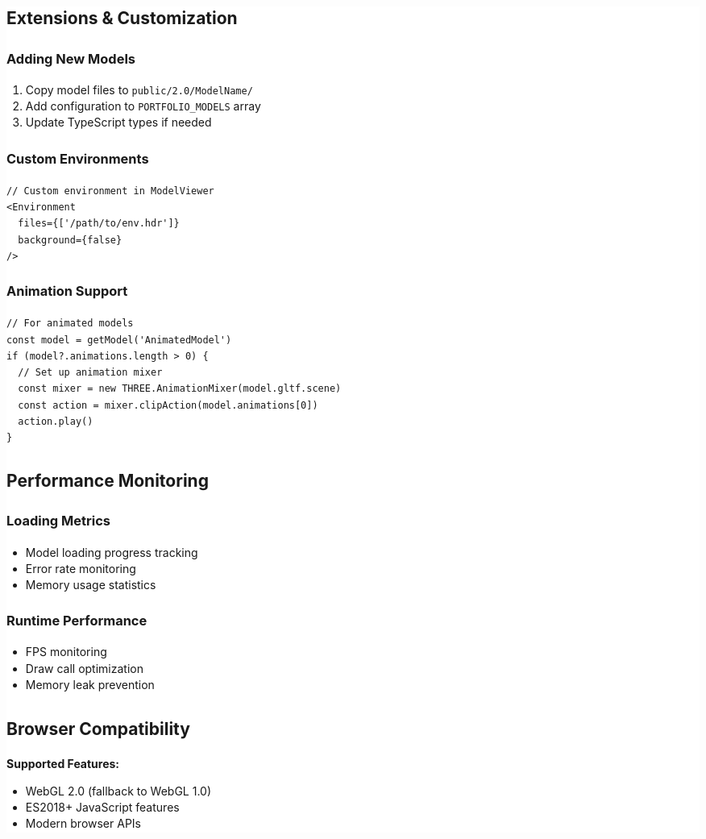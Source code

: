 ## Extensions & Customization

### Adding New Models

1. Copy model files to `public/2.0/ModelName/`
2. Add configuration to `PORTFOLIO_MODELS` array
3. Update TypeScript types if needed

### Custom Environments

```tsx
// Custom environment in ModelViewer
<Environment 
  files={['/path/to/env.hdr']} 
  background={false} 
/>
```

### Animation Support

```tsx
// For animated models
const model = getModel('AnimatedModel')
if (model?.animations.length > 0) {
  // Set up animation mixer
  const mixer = new THREE.AnimationMixer(model.gltf.scene)
  const action = mixer.clipAction(model.animations[0])
  action.play()
}
```

## Performance Monitoring

### Loading Metrics
- Model loading progress tracking
- Error rate monitoring
- Memory usage statistics

### Runtime Performance
- FPS monitoring
- Draw call optimization
- Memory leak prevention

## Browser Compatibility

**Supported Features:**
- WebGL 2.0 (fallback to WebGL 1.0)
- ES2018+ JavaScript features
- Modern browser APIs
